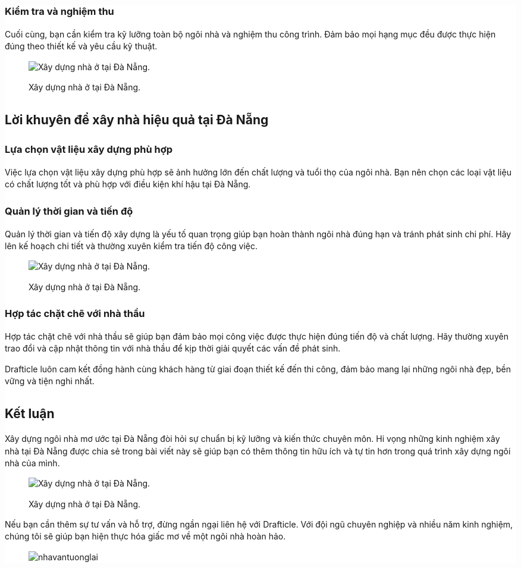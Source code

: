 ### Kiểm tra và nghiệm thu

Cuối cùng, bạn cần kiểm tra kỹ lưỡng toàn bộ ngôi nhà và nghiệm thu công trình. Đảm bảo mọi hạng mục đều được thực hiện đúng theo thiết kế và yêu cầu kỹ thuật.

<figure><img src="https://data.nhavantuonglai.com/image/article/xay-dung-nha-o-044.jpg" alt="Xây dựng nhà ở tại Đà Nẵng." title="Xây dựng nhà ở tại Đà Nẵng." height=100% width=100%><figcaption><p>Xây dựng nhà ở tại Đà Nẵng.</p></figcaption></figure>

## Lời khuyên để xây nhà hiệu quả tại Đà Nẵng

### Lựa chọn vật liệu xây dựng phù hợp

Việc lựa chọn vật liệu xây dựng phù hợp sẽ ảnh hưởng lớn đến chất lượng và tuổi thọ của ngôi nhà. Bạn nên chọn các loại vật liệu có chất lượng tốt và phù hợp với điều kiện khí hậu tại Đà Nẵng.

### Quản lý thời gian và tiến độ

Quản lý thời gian và tiến độ xây dựng là yếu tố quan trọng giúp bạn hoàn thành ngôi nhà đúng hạn và tránh phát sinh chi phí. Hãy lên kế hoạch chi tiết và thường xuyên kiểm tra tiến độ công việc.

<figure><img src="https://data.nhavantuonglai.com/image/article/xay-dung-nha-o-045.jpg" alt="Xây dựng nhà ở tại Đà Nẵng." title="Xây dựng nhà ở tại Đà Nẵng." height=100% width=100%><figcaption><p>Xây dựng nhà ở tại Đà Nẵng.</p></figcaption></figure>

### Hợp tác chặt chẽ với nhà thầu

Hợp tác chặt chẽ với nhà thầu sẽ giúp bạn đảm bảo mọi công việc được thực hiện đúng tiến độ và chất lượng. Hãy thường xuyên trao đổi và cập nhật thông tin với nhà thầu để kịp thời giải quyết các vấn đề phát sinh.

Drafticle luôn cam kết đồng hành cùng khách hàng từ giai đoạn thiết kế đến thi công, đảm bảo mang lại những ngôi nhà đẹp, bền vững và tiện nghi nhất.

## Kết luận

Xây dựng ngôi nhà mơ ước tại Đà Nẵng đòi hỏi sự chuẩn bị kỹ lưỡng và kiến thức chuyên môn. Hi vọng những kinh nghiệm xây nhà tại Đà Nẵng được chia sẻ trong bài viết này sẽ giúp bạn có thêm thông tin hữu ích và tự tin hơn trong quá trình xây dựng ngôi nhà của mình.

<figure><img src="https://data.nhavantuonglai.com/image/article/xay-dung-nha-o-046.jpg" alt="Xây dựng nhà ở tại Đà Nẵng." title="Xây dựng nhà ở tại Đà Nẵng." height=100% width=100%><figcaption><p>Xây dựng nhà ở tại Đà Nẵng.</p></figcaption></figure>

Nếu bạn cần thêm sự tư vấn và hỗ trợ, đừng ngần ngại liên hệ với Drafticle. Với đội ngũ chuyên nghiệp và nhiều năm kinh nghiệm, chúng tôi sẽ giúp bạn hiện thực hóa giấc mơ về một ngôi nhà hoàn hảo.

<figure><img src="https://data.nhavantuonglai.com/image/illustrations/cover-nhavantuonglai-com-0512.jpg" alt="nhavantuonglai" title="nhavantuonglai" height=100% width=100%><figcaption><p></p></figcaption></figure>